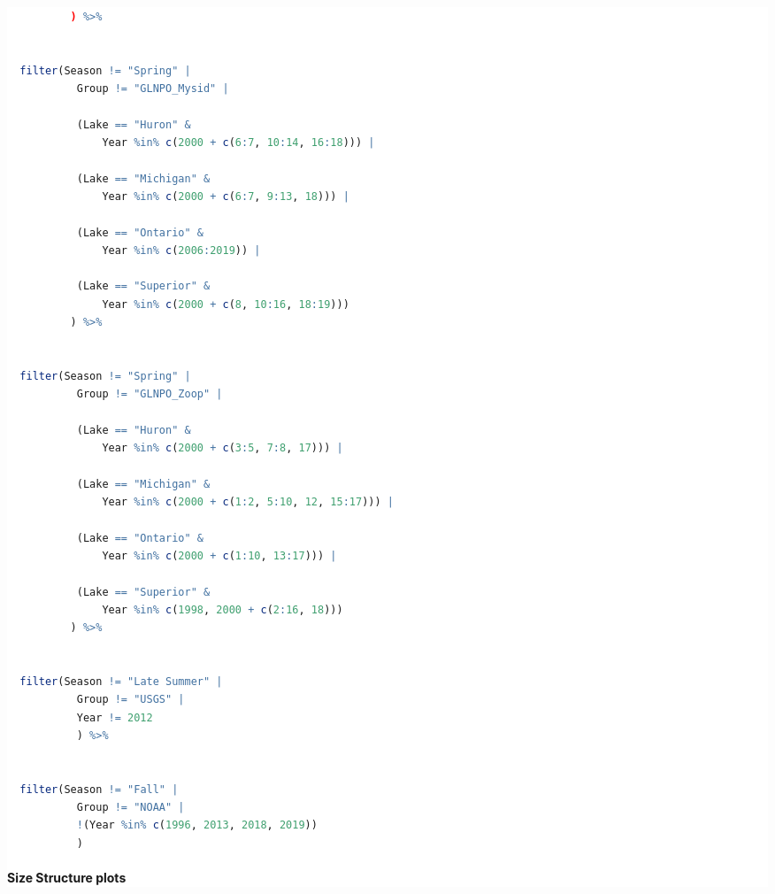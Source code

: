 ``` r
          ) %>% 
  
  
  filter(Season != "Spring" | 
           Group != "GLNPO_Mysid" |
           
           (Lake == "Huron" &
               Year %in% c(2000 + c(6:7, 10:14, 16:18))) |
           
           (Lake == "Michigan" &
               Year %in% c(2000 + c(6:7, 9:13, 18))) |
           
           (Lake == "Ontario" &
               Year %in% c(2006:2019)) |
           
           (Lake == "Superior" &
               Year %in% c(2000 + c(8, 10:16, 18:19)))
          ) %>% 
  
  
  filter(Season != "Spring" | 
           Group != "GLNPO_Zoop" |
           
           (Lake == "Huron" &
               Year %in% c(2000 + c(3:5, 7:8, 17))) |
           
           (Lake == "Michigan" &
               Year %in% c(2000 + c(1:2, 5:10, 12, 15:17))) |
           
           (Lake == "Ontario" &
               Year %in% c(2000 + c(1:10, 13:17))) |
           
           (Lake == "Superior" &
               Year %in% c(1998, 2000 + c(2:16, 18)))
          ) %>% 
  
  
  filter(Season != "Late Summer" | 
           Group != "USGS" |
           Year != 2012
           ) %>% 
  
  
  filter(Season != "Fall" | 
           Group != "NOAA" |
           !(Year %in% c(1996, 2013, 2018, 2019))
           )
```

#### Size Structure plots
